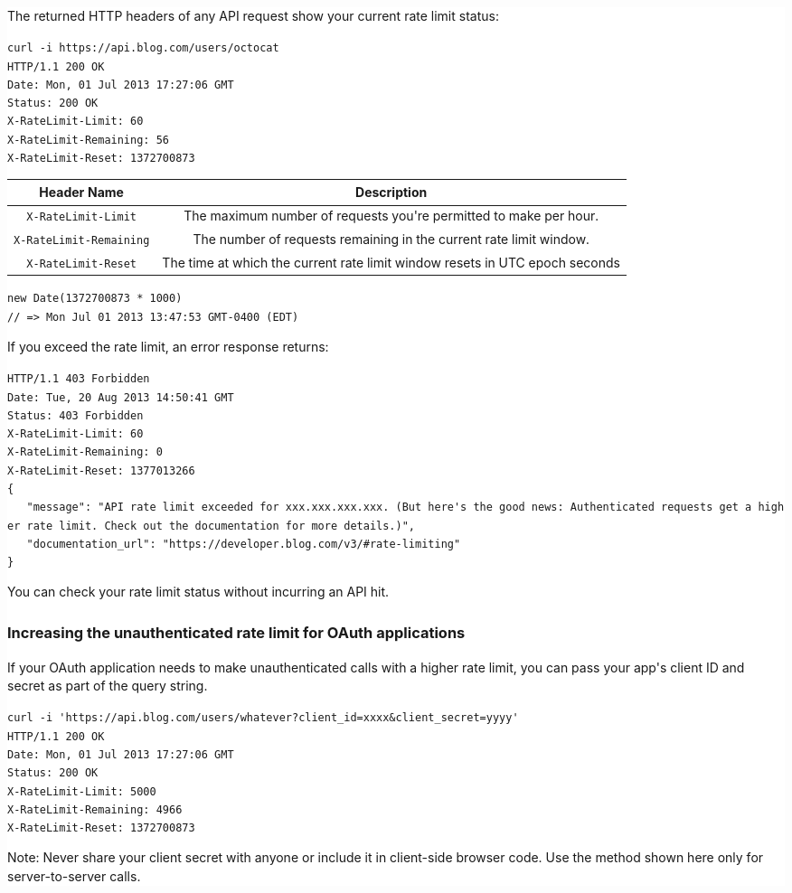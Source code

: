 The returned HTTP headers of any API request show your current rate limit status:
```
curl -i https://api.blog.com/users/octocat
HTTP/1.1 200 OK
Date: Mon, 01 Jul 2013 17:27:06 GMT
Status: 200 OK
X-RateLimit-Limit: 60
X-RateLimit-Remaining: 56
X-RateLimit-Reset: 1372700873

```

|       Header Name       |                         Description                          |
| :---------------------: | :----------------------------------------------------------: |
|   `X-RateLimit-Limit`   | The maximum number of requests you're permitted to make per hour. |
| `X-RateLimit-Remaining` | The number of requests remaining in the current rate limit window. |
|   `X-RateLimit-Reset`   | The time at which the current rate limit window resets in UTC epoch seconds |

```
new Date(1372700873 * 1000)
// => Mon Jul 01 2013 13:47:53 GMT-0400 (EDT)
```

If you exceed the rate limit, an error response returns:

````
HTTP/1.1 403 Forbidden
Date: Tue, 20 Aug 2013 14:50:41 GMT
Status: 403 Forbidden
X-RateLimit-Limit: 60
X-RateLimit-Remaining: 0
X-RateLimit-Reset: 1377013266
{
   "message": "API rate limit exceeded for xxx.xxx.xxx.xxx. (But here's the good news: Authenticated requests get a higher rate limit. Check out the documentation for more details.)",
   "documentation_url": "https://developer.blog.com/v3/#rate-limiting"
}
````
You can check your rate limit status without incurring an API hit.

### Increasing the unauthenticated rate limit for OAuth applications
If your OAuth application needs to make unauthenticated calls with a higher rate limit, you can pass your app's client ID and secret as part of the query string.
```
curl -i 'https://api.blog.com/users/whatever?client_id=xxxx&client_secret=yyyy'
HTTP/1.1 200 OK
Date: Mon, 01 Jul 2013 17:27:06 GMT
Status: 200 OK
X-RateLimit-Limit: 5000
X-RateLimit-Remaining: 4966
X-RateLimit-Reset: 1372700873
```
Note: Never share your client secret with anyone or include it in client-side browser code. Use the method shown here only for server-to-server calls.
